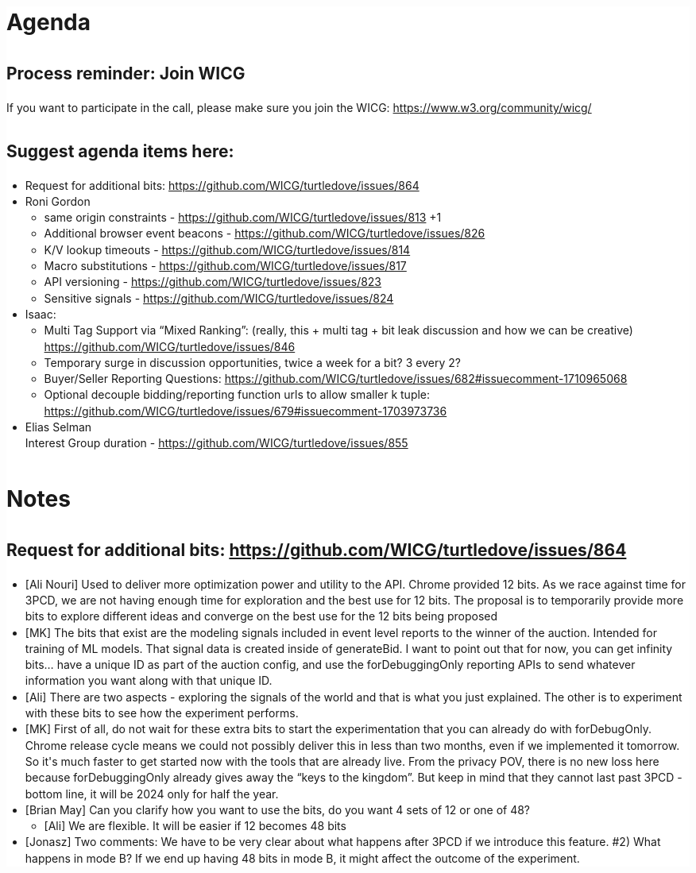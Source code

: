 
# Agenda


## Process reminder: Join WICG

If you want to participate in the call, please make sure you join the WICG: https://www.w3.org/community/wicg/


## Suggest agenda items here:



*   Request for additional bits: https://github.com/WICG/turtledove/issues/864 
*   Roni Gordon
    *   same origin constraints - https://github.com/WICG/turtledove/issues/813 +1
    *   Additional browser event beacons - https://github.com/WICG/turtledove/issues/826 
    *   K/V lookup timeouts - https://github.com/WICG/turtledove/issues/814
    *   Macro substitutions - https://github.com/WICG/turtledove/issues/817
    *   API versioning - https://github.com/WICG/turtledove/issues/823
    *   Sensitive signals - https://github.com/WICG/turtledove/issues/824
*   Isaac:
    *   Multi Tag Support via “Mixed Ranking”: (really, this + multi tag + bit leak discussion and how we can be creative) https://github.com/WICG/turtledove/issues/846
    *   Temporary surge in discussion opportunities, twice a week for a bit? 3 every 2?
    *   Buyer/Seller Reporting Questions: https://github.com/WICG/turtledove/issues/682#issuecomment-1710965068
    *   Optional decouple bidding/reporting function urls to allow smaller k tuple: https://github.com/WICG/turtledove/issues/679#issuecomment-1703973736
*   Elias Selman \
Interest Group duration - https://github.com/WICG/turtledove/issues/855


# Notes

## Request for additional bits: https://github.com/WICG/turtledove/issues/864

*   [Ali Nouri] Used to deliver more optimization power and utility to the API. Chrome provided 12 bits. As we race against time for 3PCD, we are not having enough time for exploration and the best use for 12 bits. The proposal is to temporarily provide more bits to explore different ideas and converge on the best use for the 12 bits being proposed
*   [MK] The bits that exist are the modeling signals included in event level reports to the winner of the auction. Intended for training of ML models. That signal data is created inside of generateBid. I want to point out that for now, you can get infinity bits… have a unique ID as part of the auction config, and use the forDebuggingOnly reporting APIs to send whatever information you want along with that unique ID.
*   [Ali] There are two aspects - exploring the signals of the world and that is what you just explained. The other is to experiment with these bits to see how the experiment performs.
*   [MK] First of all, do not wait for these extra bits to start the experimentation that you can already do with forDebugOnly.  Chrome release cycle means we could not possibly deliver this in less than two months, even if we implemented it tomorrow.  So it's much faster to get started now with the tools that are already live.  From the privacy POV, there is no new loss here because forDebuggingOnly already gives away the “keys to the kingdom”. But keep in mind that they cannot last past 3PCD - bottom line, it will be 2024 only for half the year.
*   [Brian May] Can you clarify how you want to use the bits, do you want 4 sets of 12 or one of 48?
    *   [Ali] We are flexible. It will be easier if 12 becomes 48 bits
*   [Jonasz] Two comments: We have to be very clear about what happens after 3PCD if we introduce this feature. #2) What happens in mode B? If we end up having 48 bits in mode B, it might affect the outcome of the experiment.